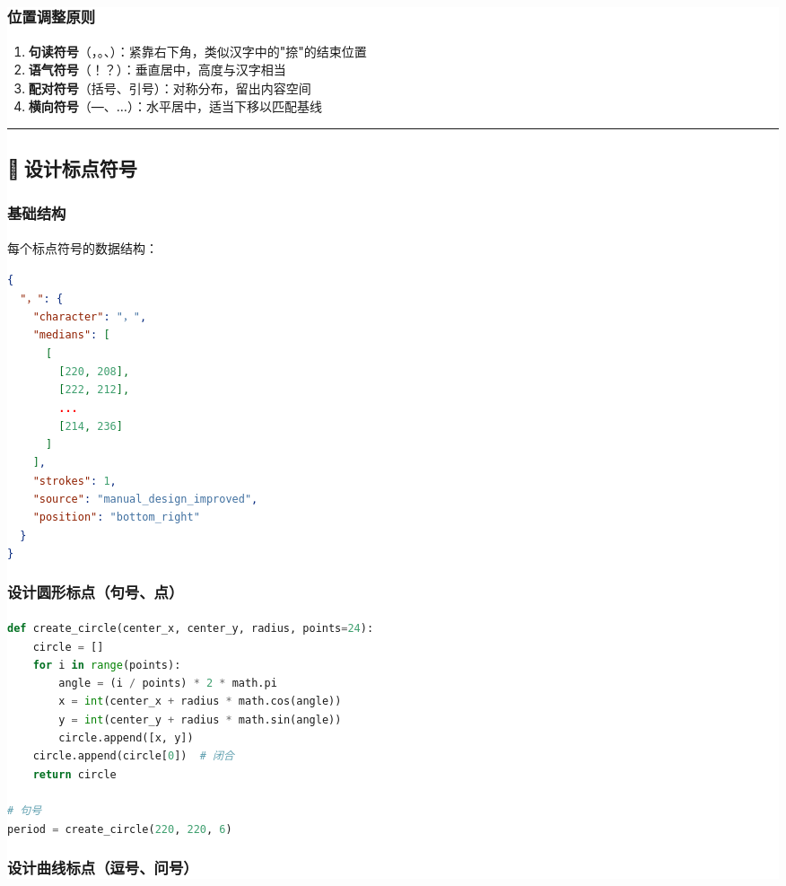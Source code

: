 ### 位置调整原则

1. **句读符号**（，。、）：紧靠右下角，类似汉字中的"捺"的结束位置
2. **语气符号**（！？）：垂直居中，高度与汉字相当
3. **配对符号**（括号、引号）：对称分布，留出内容空间
4. **横向符号**（—、…）：水平居中，适当下移以匹配基线

---

## 🎨 设计标点符号

### 基础结构

每个标点符号的数据结构：

```json
{
  "，": {
    "character": "，",
    "medians": [
      [
        [220, 208],
        [222, 212],
        ...
        [214, 236]
      ]
    ],
    "strokes": 1,
    "source": "manual_design_improved",
    "position": "bottom_right"
  }
}
```

### 设计圆形标点（句号、点）

```python
def create_circle(center_x, center_y, radius, points=24):
    circle = []
    for i in range(points):
        angle = (i / points) * 2 * math.pi
        x = int(center_x + radius * math.cos(angle))
        y = int(center_y + radius * math.sin(angle))
        circle.append([x, y])
    circle.append(circle[0])  # 闭合
    return circle

# 句号
period = create_circle(220, 220, 6)
```

### 设计曲线标点（逗号、问号）
